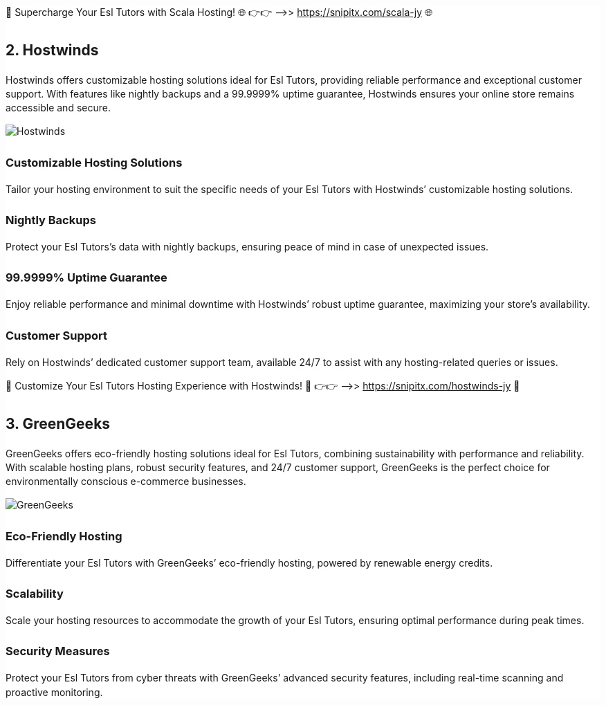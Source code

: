 🚀 Supercharge Your Esl Tutors with Scala Hosting! 🌐
👉👉 -->> https://snipitx.com/scala-jy 🌐

## 2. Hostwinds

Hostwinds offers customizable hosting solutions ideal for Esl Tutors, providing reliable performance and exceptional customer support. With features like nightly backups and a 99.9999% uptime guarantee, Hostwinds ensures your online store remains accessible and secure.

![Hostwinds](https://i.imgur.com/53aSNXx.jpeg "Hostwinds Hosting")

### Customizable Hosting Solutions
Tailor your hosting environment to suit the specific needs of your Esl Tutors with Hostwinds’ customizable hosting solutions.

### Nightly Backups
Protect your Esl Tutors’s data with nightly backups, ensuring peace of mind in case of unexpected issues.

### 99.9999% Uptime Guarantee
Enjoy reliable performance and minimal downtime with Hostwinds’ robust uptime guarantee, maximizing your store’s availability.

### Customer Support
Rely on Hostwinds’ dedicated customer support team, available 24/7 to assist with any hosting-related queries or issues.

🌟 Customize Your Esl Tutors Hosting Experience with Hostwinds! 🚀
👉👉 -->> https://snipitx.com/hostwinds-jy 🚀


## 3. GreenGeeks

GreenGeeks offers eco-friendly hosting solutions ideal for Esl Tutors, combining sustainability with performance and reliability. With scalable hosting plans, robust security features, and 24/7 customer support, GreenGeeks is the perfect choice for environmentally conscious e-commerce businesses.

![GreenGeeks](https://i.imgur.com/eEwuntu.jpg "GreenGeeks Hosting")

### Eco-Friendly Hosting
Differentiate your Esl Tutors with GreenGeeks’ eco-friendly hosting, powered by renewable energy credits.

### Scalability
Scale your hosting resources to accommodate the growth of your Esl Tutors, ensuring optimal performance during peak times.

### Security Measures
Protect your Esl Tutors from cyber threats with GreenGeeks’ advanced security features, including real-time scanning and proactive monitoring.

